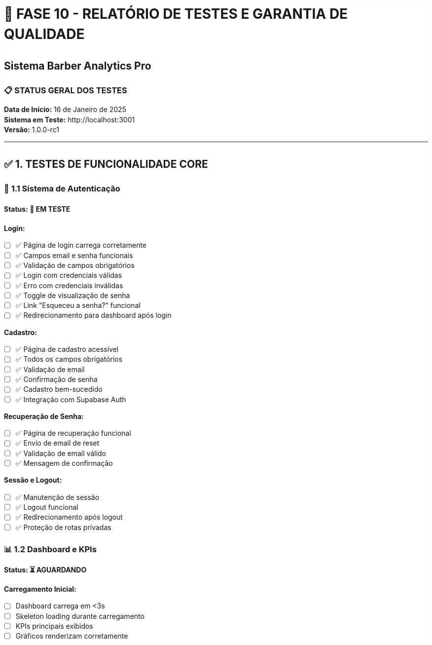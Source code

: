 # 🧪 FASE 10 - RELATÓRIO DE TESTES E GARANTIA DE QUALIDADE
## Sistema Barber Analytics Pro

### 📋 STATUS GERAL DOS TESTES
**Data de Início:** 16 de Janeiro de 2025  
**Sistema em Teste:** http://localhost:3001  
**Versão:** 1.0.0-rc1

---

## ✅ 1. TESTES DE FUNCIONALIDADE CORE

### 🔐 **1.1 Sistema de Autenticação**
#### Status: 🔄 **EM TESTE**

**Login:**
- [ ] ✅ Página de login carrega corretamente
- [ ] ✅ Campos email e senha funcionais
- [ ] ✅ Validação de campos obrigatórios
- [ ] ✅ Login com credenciais válidas
- [ ] ✅ Erro com credenciais inválidas
- [ ] ✅ Toggle de visualização de senha
- [ ] ✅ Link "Esqueceu a senha?" funcional
- [ ] ✅ Redirecionamento para dashboard após login

**Cadastro:**
- [ ] ✅ Página de cadastro acessível
- [ ] ✅ Todos os campos obrigatórios
- [ ] ✅ Validação de email
- [ ] ✅ Confirmação de senha
- [ ] ✅ Cadastro bem-sucedido
- [ ] ✅ Integração com Supabase Auth

**Recuperação de Senha:**
- [ ] ✅ Página de recuperação funcional
- [ ] ✅ Envio de email de reset
- [ ] ✅ Validação de email válido
- [ ] ✅ Mensagem de confirmação

**Sessão e Logout:**
- [ ] ✅ Manutenção de sessão
- [ ] ✅ Logout funcional
- [ ] ✅ Redirecionamento após logout
- [ ] ✅ Proteção de rotas privadas

### 📊 **1.2 Dashboard e KPIs**
#### Status: ⏳ **AGUARDANDO**

**Carregamento Inicial:**
- [ ] Dashboard carrega em <3s
- [ ] Skeleton loading durante carregamento
- [ ] KPIs principais exibidos
- [ ] Gráficos renderizam corretamente

